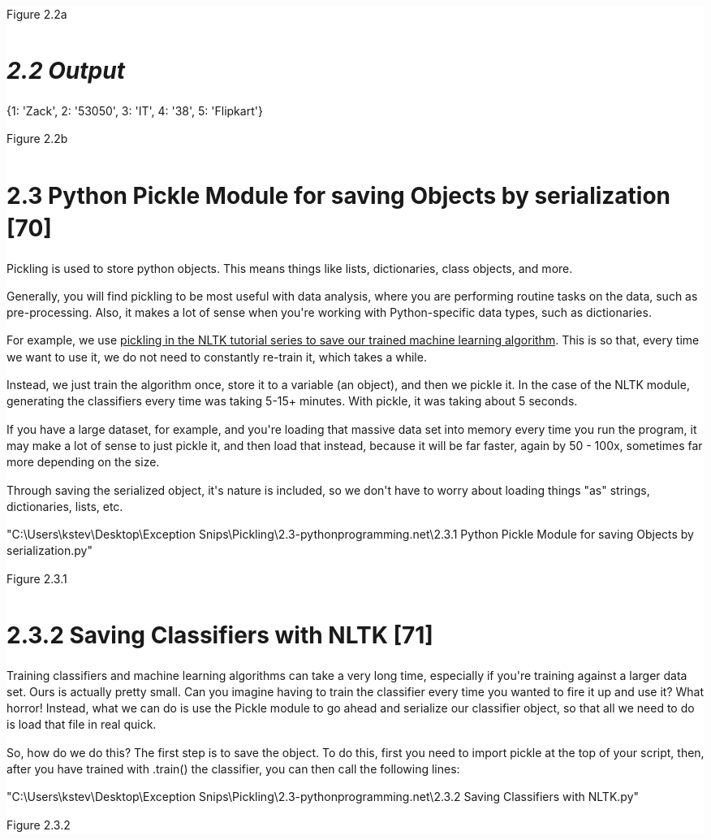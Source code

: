 Figure 2.2a

# *2.2 Output*

{1: 'Zack', 2: '53050', 3: 'IT', 4: '38', 5: 'Flipkart'}

Figure 2.2b

# 2.3 Python Pickle Module for saving Objects by serialization [70]

Pickling is used to store python objects. This means things like lists, dictionaries, class objects, and more.

Generally, you will find pickling to be most useful with data analysis, where you are performing routine tasks on the data, such as pre-processing. Also, it makes a lot of sense when you're working with Python-specific data types, such as dictionaries.

For example, we use [pickling in the NLTK tutorial series to save our trained machine learning algorithm](https://pythonprogramming.net/pickle-classifier-save-nltk-tutorial/). This is so that, every time we want to use it, we do not need to constantly re-train it, which takes a while.

Instead, we just train the algorithm once, store it to a variable (an object), and then we pickle it. In the case of the NLTK module, generating the classifiers every time was taking 5-15+ minutes. With pickle, it was taking about 5 seconds.

If you have a large dataset, for example, and you're loading that massive data set into memory every time you run the program, it may make a lot of sense to just pickle it, and then load that instead, because it will be far faster, again by 50 - 100x, sometimes far more depending on the size.

Through saving the serialized object, it's nature is included, so we don't have to worry about loading things "as" strings, dictionaries, lists, etc.

"C:\Users\kstev\Desktop\Exception Snips\Pickling\2.3-pythonprogramming.net\2.3.1 Python Pickle Module for saving Objects by serialization.py"

Figure 2.3.1

# 2.3.2 Saving Classifiers with NLTK [71]

Training classifiers and machine learning algorithms can take a very long time, especially if you're training against a larger data set. Ours is actually pretty small. Can you imagine having to train the classifier every time you wanted to fire it up and use it? What horror! Instead, what we can do is use the Pickle module to go ahead and serialize our classifier object, so that all we need to do is load that file in real quick.

So, how do we do this? The first step is to save the object. To do this, first you need to import pickle at the top of your script, then, after you have trained with .train() the classifier, you can then call the following lines:

"C:\Users\kstev\Desktop\Exception Snips\Pickling\2.3-pythonprogramming.net\2.3.2 Saving Classifiers with NLTK.py"

Figure 2.3.2
